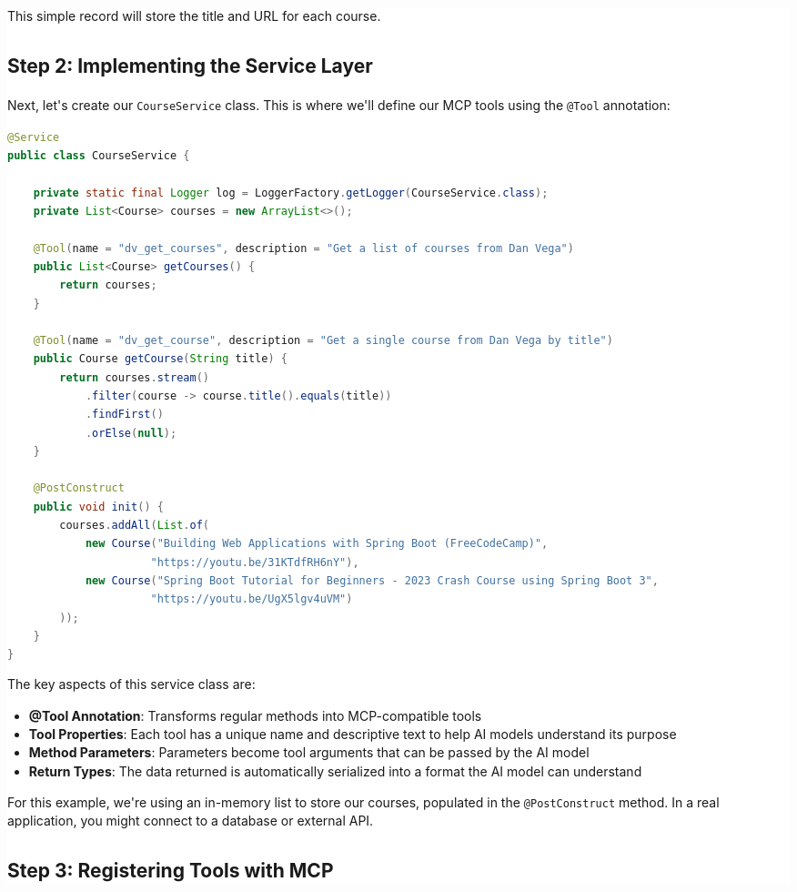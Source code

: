 This simple record will store the title and URL for each course.

## Step 2: Implementing the Service Layer

Next, let's create our `CourseService` class. This is where we'll define our MCP tools using the `@Tool` annotation:

```java
@Service
public class CourseService {

    private static final Logger log = LoggerFactory.getLogger(CourseService.class);
    private List<Course> courses = new ArrayList<>();

    @Tool(name = "dv_get_courses", description = "Get a list of courses from Dan Vega")
    public List<Course> getCourses() {
        return courses;
    }

    @Tool(name = "dv_get_course", description = "Get a single course from Dan Vega by title")
    public Course getCourse(String title) {
        return courses.stream()
            .filter(course -> course.title().equals(title))
            .findFirst()
            .orElse(null);
    }

    @PostConstruct
    public void init() {
        courses.addAll(List.of(
            new Course("Building Web Applications with Spring Boot (FreeCodeCamp)", 
                      "https://youtu.be/31KTdfRH6nY"),
            new Course("Spring Boot Tutorial for Beginners - 2023 Crash Course using Spring Boot 3",
                      "https://youtu.be/UgX5lgv4uVM")
        ));
    }
}
```

The key aspects of this service class are:

- **@Tool Annotation**: Transforms regular methods into MCP-compatible tools
- **Tool Properties**: Each tool has a unique name and descriptive text to help AI models understand its purpose
- **Method Parameters**: Parameters become tool arguments that can be passed by the AI model
- **Return Types**: The data returned is automatically serialized into a format the AI model can understand

For this example, we're using an in-memory list to store our courses, populated in the `@PostConstruct` method. In a real application, you might connect to a database or external API.

## Step 3: Registering Tools with MCP
